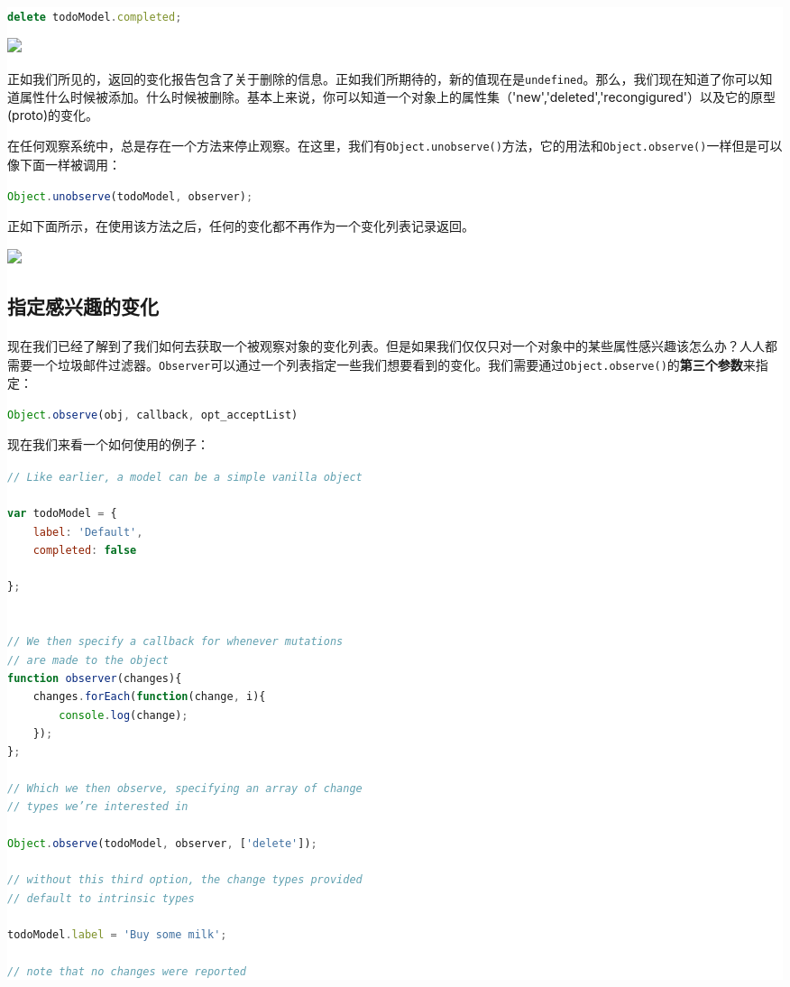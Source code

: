 ```javascript
delete todoModel.completed;
```

![](http://7xkwt1.com1.z0.glb.clouddn.com/Object-observe-带来的数据绑定变革-007.png)

正如我们所见的，返回的变化报告包含了关于删除的信息。正如我们所期待的，新的值现在是`undefined`。那么，我们现在知道了你可以知道属性什么时候被添加。什么时候被删除。基本上来说，你可以知道一个对象上的属性集（'new','deleted','recongigured'）以及它的原型(proto)的变化。

在任何观察系统中，总是存在一个方法来停止观察。在这里，我们有`Object.unobserve()`方法，它的用法和`Object.observe()`一样但是可以像下面一样被调用：

```javascript
Object.unobserve(todoModel, observer);
```

正如下面所示，在使用该方法之后，任何的变化都不再作为一个变化列表记录返回。

![](http://7xkwt1.com1.z0.glb.clouddn.com/Object-observe-带来的数据绑定变革-008.png)

## 指定感兴趣的变化

现在我们已经了解到了我们如何去获取一个被观察对象的变化列表。但是如果我们仅仅只对一个对象中的某些属性感兴趣该怎么办？人人都需要一个垃圾邮件过滤器。`Observer`可以通过一个列表指定一些我们想要看到的变化。我们需要通过`Object.observe()`的**第三个参数**来指定：

```javascript
Object.observe(obj, callback, opt_acceptList)
```

现在我们来看一个如何使用的例子：

```javascript
// Like earlier, a model can be a simple vanilla object

var todoModel = {
    label: 'Default',
    completed: false

};


// We then specify a callback for whenever mutations
// are made to the object
function observer(changes){
    changes.forEach(function(change, i){
        console.log(change);
    });
};

// Which we then observe, specifying an array of change
// types we’re interested in

Object.observe(todoModel, observer, ['delete']);

// without this third option, the change types provided
// default to intrinsic types

todoModel.label = 'Buy some milk';

// note that no changes were reported
```
